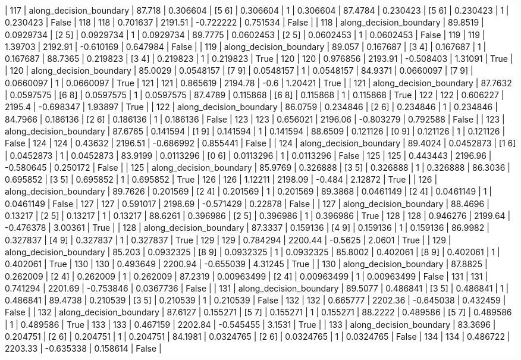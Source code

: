 | 117 | along_decision_boundary |     87.718  | 0.306604    | [5 6]    |   0.306604    |      1 | 0.306604    |      87.4784 | 0.230423    | [5 6]     |    0.230423    |       1 | 0.230423    | False     |    118 |             118 |                0.701637 |             2191.51    | -0.722222  |      0.751534    | False           |
| 118 | along_decision_boundary |     89.8519 | 0.0929734   | [2 5]    |   0.0929734   |      1 | 0.0929734   |      89.7775 | 0.0602453   | [2 5]     |    0.0602453   |       1 | 0.0602453   | False     |    119 |             119 |                1.39703  |             2192.91    | -0.610169  |      0.647984    | False           |
| 119 | along_decision_boundary |     89.057  | 0.167687    | [3 4]    |   0.167687    |      1 | 0.167687    |      88.7365 | 0.219823    | [3 4]     |    0.219823    |       1 | 0.219823    | True      |    120 |             120 |                0.976856 |             2193.91    | -0.508403  |      1.31091     | True            |
| 120 | along_decision_boundary |     85.0029 | 0.0548157   | [7 9]    |   0.0548157   |      1 | 0.0548157   |      84.9371 | 0.0660097   | [7 9]     |    0.0660097   |       1 | 0.0660097   | True      |    121 |             121 |                0.865619 |             2194.78    | -0.6       |      1.20421     | True            |
| 121 | along_decision_boundary |     87.7632 | 0.0597575   | [6 8]    |   0.0597575   |      1 | 0.0597575   |      87.4789 | 0.115868    | [6 8]     |    0.115868    |       1 | 0.115868    | True      |    122 |             122 |                0.606227 |             2195.4     | -0.698347  |      1.93897     | True            |
| 122 | along_decision_boundary |     86.0759 | 0.234846    | [2 6]    |   0.234846    |      1 | 0.234846    |      84.7966 | 0.186136    | [2 6]     |    0.186136    |       1 | 0.186136    | False     |    123 |             123 |                0.656021 |             2196.06    | -0.803279  |      0.792588    | False           |
| 123 | along_decision_boundary |     87.6765 | 0.141594    | [1 9]    |   0.141594    |      1 | 0.141594    |      88.6509 | 0.121126    | [0 9]     |    0.121126    |       1 | 0.121126    | False     |    124 |             124 |                0.43632  |             2196.51    | -0.686992  |      0.855441    | False           |
| 124 | along_decision_boundary |     89.4024 | 0.0452873   | [1 6]    |   0.0452873   |      1 | 0.0452873   |      83.9199 | 0.0113296   | [0 6]     |    0.0113296   |       1 | 0.0113296   | False     |    125 |             125 |                0.443443 |             2196.96    | -0.580645  |      0.250172    | False           |
| 125 | along_decision_boundary |     85.9769 | 0.326888    | [3 5]    |   0.326888    |      1 | 0.326888    |      86.3036 | 0.695852    | [3 5]     |    0.695852    |       1 | 0.695852    | True      |    126 |             126 |                1.12211  |             2198.09    | -0.484     |      2.12872     | True            |
| 126 | along_decision_boundary |     89.7626 | 0.201569    | [2 4]    |   0.201569    |      1 | 0.201569    |      89.3868 | 0.0461149   | [2 4]     |    0.0461149   |       1 | 0.0461149   | False     |    127 |             127 |                0.591017 |             2198.69    | -0.571429  |      0.22878     | False           |
| 127 | along_decision_boundary |     88.4696 | 0.13217     | [2 5]    |   0.13217     |      1 | 0.13217     |      88.6261 | 0.396986    | [2 5]     |    0.396986    |       1 | 0.396986    | True      |    128 |             128 |                0.946276 |             2199.64    | -0.476378  |      3.00361     | True            |
| 128 | along_decision_boundary |     87.3337 | 0.159136    | [4 9]    |   0.159136    |      1 | 0.159136    |      86.9982 | 0.327837    | [4 9]     |    0.327837    |       1 | 0.327837    | True      |    129 |             129 |                0.784294 |             2200.44    | -0.5625    |      2.0601      | True            |
| 129 | along_decision_boundary |     85.203  | 0.0932325   | [8 9]    |   0.0932325   |      1 | 0.0932325   |      85.8002 | 0.402061    | [8 9]     |    0.402061    |       1 | 0.402061    | True      |    130 |             130 |                0.493649 |             2200.94    | -0.655039  |      4.31245     | True            |
| 130 | along_decision_boundary |     87.8825 | 0.262009    | [2 4]    |   0.262009    |      1 | 0.262009    |      87.2319 | 0.00963499  | [2 4]     |    0.00963499  |       1 | 0.00963499  | False     |    131 |             131 |                0.741294 |             2201.69    | -0.753846  |      0.0367736   | False           |
| 131 | along_decision_boundary |     89.5077 | 0.486841    | [3 5]    |   0.486841    |      1 | 0.486841    |      89.4738 | 0.210539    | [3 5]     |    0.210539    |       1 | 0.210539    | False     |    132 |             132 |                0.665777 |             2202.36    | -0.645038  |      0.432459    | False           |
| 132 | along_decision_boundary |     87.6127 | 0.155271    | [5 7]    |   0.155271    |      1 | 0.155271    |      88.2222 | 0.489586    | [5 7]     |    0.489586    |       1 | 0.489586    | True      |    133 |             133 |                0.467159 |             2202.84    | -0.545455  |      3.1531      | True            |
| 133 | along_decision_boundary |     83.3696 | 0.204751    | [2 6]    |   0.204751    |      1 | 0.204751    |      84.1981 | 0.0324765   | [2 6]     |    0.0324765   |       1 | 0.0324765   | False     |    134 |             134 |                0.486722 |             2203.33    | -0.635338  |      0.158614    | False           |